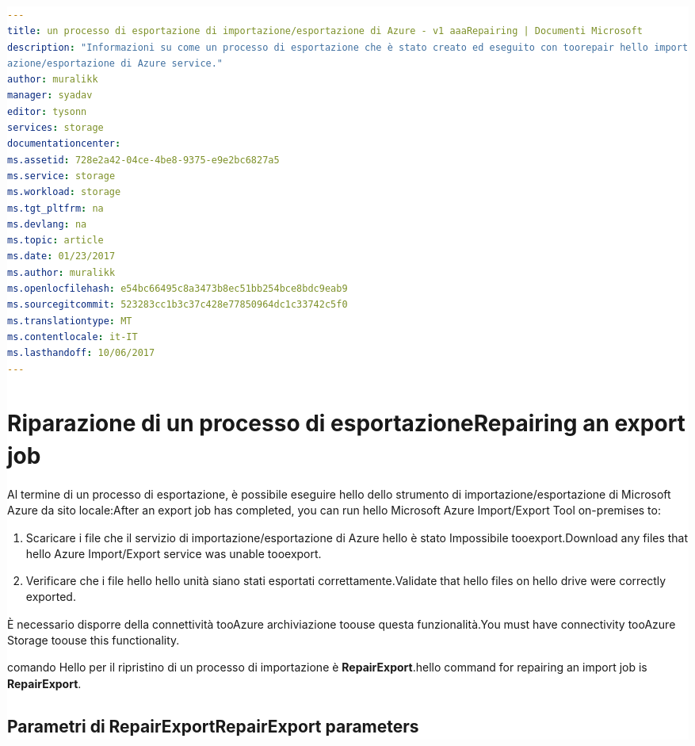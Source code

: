 ```yaml
---
title: un processo di esportazione di importazione/esportazione di Azure - v1 aaaRepairing | Documenti Microsoft
description: "Informazioni su come un processo di esportazione che è stato creato ed eseguito con toorepair hello importazione/esportazione di Azure service."
author: muralikk
manager: syadav
editor: tysonn
services: storage
documentationcenter: 
ms.assetid: 728e2a42-04ce-4be8-9375-e9e2bc6827a5
ms.service: storage
ms.workload: storage
ms.tgt_pltfrm: na
ms.devlang: na
ms.topic: article
ms.date: 01/23/2017
ms.author: muralikk
ms.openlocfilehash: e54bc66495c8a3473b8ec51bb254bce8bdc9eab9
ms.sourcegitcommit: 523283cc1b3c37c428e77850964dc1c33742c5f0
ms.translationtype: MT
ms.contentlocale: it-IT
ms.lasthandoff: 10/06/2017
---
```

# <a name="repairing-an-export-job"></a><span data-ttu-id="0c0d5-103">Riparazione di un processo di esportazione</span><span class="sxs-lookup"><span data-stu-id="0c0d5-103">Repairing an export job</span></span>
<span data-ttu-id="0c0d5-104">Al termine di un processo di esportazione, è possibile eseguire hello dello strumento di importazione/esportazione di Microsoft Azure da sito locale:</span><span class="sxs-lookup"><span data-stu-id="0c0d5-104">After an export job has completed, you can run hello Microsoft Azure Import/Export Tool on-premises to:</span></span>  
  
1.  <span data-ttu-id="0c0d5-105">Scaricare i file che il servizio di importazione/esportazione di Azure hello è stato Impossibile tooexport.</span><span class="sxs-lookup"><span data-stu-id="0c0d5-105">Download any files that hello Azure Import/Export service was unable tooexport.</span></span>  
  
2.  <span data-ttu-id="0c0d5-106">Verificare che i file hello hello unità siano stati esportati correttamente.</span><span class="sxs-lookup"><span data-stu-id="0c0d5-106">Validate that hello files on hello drive were correctly exported.</span></span>  
  
<span data-ttu-id="0c0d5-107">È necessario disporre della connettività tooAzure archiviazione toouse questa funzionalità.</span><span class="sxs-lookup"><span data-stu-id="0c0d5-107">You must have connectivity tooAzure Storage toouse this functionality.</span></span>  
  
<span data-ttu-id="0c0d5-108">comando Hello per il ripristino di un processo di importazione è **RepairExport**.</span><span class="sxs-lookup"><span data-stu-id="0c0d5-108">hello command for repairing an import job is **RepairExport**.</span></span>

## <a name="repairexport-parameters"></a><span data-ttu-id="0c0d5-109">Parametri di RepairExport</span><span class="sxs-lookup"><span data-stu-id="0c0d5-109">RepairExport parameters</span></span>

